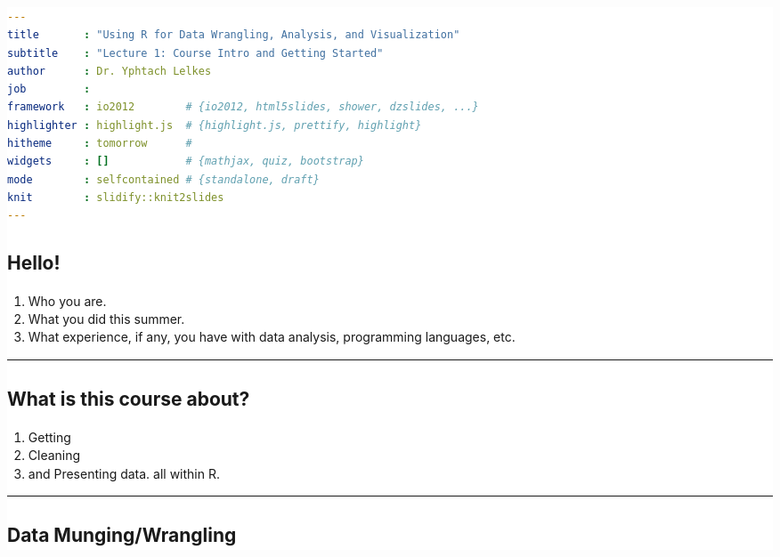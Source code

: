```yaml
---
title       : "Using R for Data Wrangling, Analysis, and Visualization"
subtitle    : "Lecture 1: Course Intro and Getting Started" 
author      : Dr. Yphtach Lelkes
job         : 
framework   : io2012        # {io2012, html5slides, shower, dzslides, ...}
highlighter : highlight.js  # {highlight.js, prettify, highlight}
hitheme     : tomorrow      # 
widgets     : []            # {mathjax, quiz, bootstrap}
mode        : selfcontained # {standalone, draft}
knit        : slidify::knit2slides
---
```


## Hello!
1. Who you are.
2. What you did this summer.
3. What experience, if any, you have with data analysis, programming languages, etc.

---
## What is this course about?
1. Getting
2. Cleaning
3. and Presenting data. 
all within R.

---
## Data Munging/Wrangling 